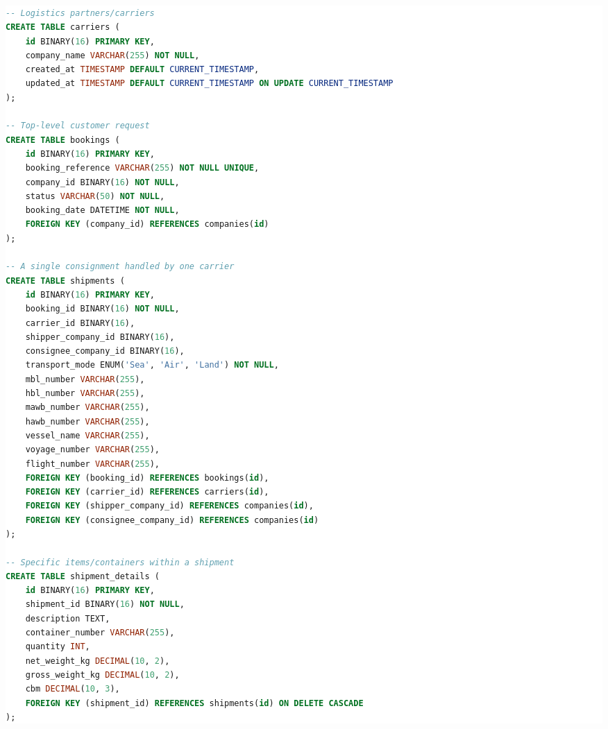 ```sql
-- Logistics partners/carriers
CREATE TABLE carriers (
    id BINARY(16) PRIMARY KEY,
    company_name VARCHAR(255) NOT NULL,
    created_at TIMESTAMP DEFAULT CURRENT_TIMESTAMP,
    updated_at TIMESTAMP DEFAULT CURRENT_TIMESTAMP ON UPDATE CURRENT_TIMESTAMP
);

-- Top-level customer request
CREATE TABLE bookings (
    id BINARY(16) PRIMARY KEY,
    booking_reference VARCHAR(255) NOT NULL UNIQUE,
    company_id BINARY(16) NOT NULL,
    status VARCHAR(50) NOT NULL,
    booking_date DATETIME NOT NULL,
    FOREIGN KEY (company_id) REFERENCES companies(id)
);

-- A single consignment handled by one carrier
CREATE TABLE shipments (
    id BINARY(16) PRIMARY KEY,
    booking_id BINARY(16) NOT NULL,
    carrier_id BINARY(16),
    shipper_company_id BINARY(16),
    consignee_company_id BINARY(16),
    transport_mode ENUM('Sea', 'Air', 'Land') NOT NULL,
    mbl_number VARCHAR(255),
    hbl_number VARCHAR(255),
    mawb_number VARCHAR(255),
    hawb_number VARCHAR(255),
    vessel_name VARCHAR(255),
    voyage_number VARCHAR(255),
    flight_number VARCHAR(255),
    FOREIGN KEY (booking_id) REFERENCES bookings(id),
    FOREIGN KEY (carrier_id) REFERENCES carriers(id),
    FOREIGN KEY (shipper_company_id) REFERENCES companies(id),
    FOREIGN KEY (consignee_company_id) REFERENCES companies(id)
);

-- Specific items/containers within a shipment
CREATE TABLE shipment_details (
    id BINARY(16) PRIMARY KEY,
    shipment_id BINARY(16) NOT NULL,
    description TEXT,
    container_number VARCHAR(255),
    quantity INT,
    net_weight_kg DECIMAL(10, 2),
    gross_weight_kg DECIMAL(10, 2),
    cbm DECIMAL(10, 3),
    FOREIGN KEY (shipment_id) REFERENCES shipments(id) ON DELETE CASCADE
);
```
